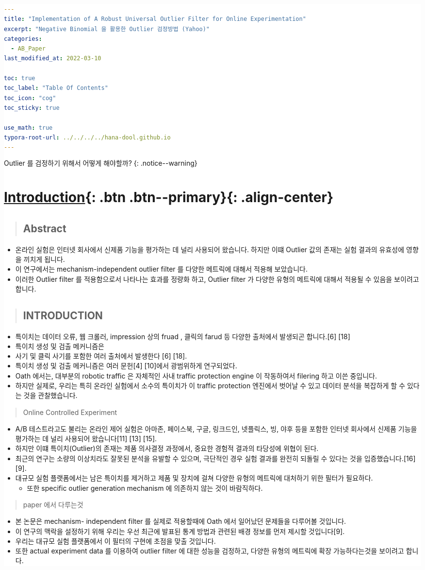 ```yaml
---
title: "Implementation of A Robust Universal Outlier Filter for Online Experimentation"
excerpt: "Negative Binomial 을 활용한 Outlier 검정방법 (Yahoo)"
categories:
  - AB_Paper
last_modified_at: 2022-03-10

toc: true
toc_label: "Table Of Contents"
toc_icon: "cog"
toc_sticky: true

use_math: true
typora-root-url: ../../../../hana-dool.github.io
---
```


 Outlier 를 검정하기 위해서 어떻게 해야할까?
{: .notice--warning}

# [Introduction](#link){: .btn .btn--primary}{: .align-center}

> ## Abstract 

- 온라인 실험은 인터넷 회사에서 신제품 기능을 평가하는 데 널리 사용되어 왔습니다. 하지만 이떄 Outlier 값의 존재는 실험 결과의 유효성에 영향을 끼치게 됩니다.
- 이 연구에서는 mechanism-independent outlier filter 를 다양한 메트릭에 대해서 적용해 보았습니다.
- 이러한 Outlier filter 를 적용함으로서 나타나는 효과를 정량화 하고, Outlier filter 가 다양한 유형의 메트릭에 대해서 적용될 수 있음을 보이려고 합니다.

> ## INTRODUCTION

- 특이치는 데이터 오류, 웹 크롤러, impression 상의 fruad , 클릭의 farud 등 다양한 출처에서 발생되곤 합니다.[6] [18]
- 특이치 생성 및 검출 메커니즘은 
-  사기 및 클릭 사기를 포함한 여러 출처에서 발생한다 [6] [18]. 
- 특이치 생성 및 검출 메커니즘은 여러 문헌[4] [10]에서 광범위하게 연구되었다. 
- Oath 에서는, 대부분의 robotic traffic 은 자체적인 사내 traffic protection engine 이 작동하여서 filering 하고 이쓴 중입니다. 
- 하지만 실제로, 우리는 특히 온라인 실험에서 소수의 특이치가 이 traffic protection 엔진에서 벗어날 수 있고 데이터 분석을 복잡하게 할 수 있다는 것을 관찰했습니다.

> Online Controlled Experiment

- A/B 테스트라고도 불리는 온라인 제어 실험은 아마존, 페이스북, 구글, 링크드인, 넷플릭스, 빙, 야후 등을 포함한 인터넷 회사에서 신제품 기능을 평가하는 데 널리 사용되어 왔습니다[11] [13] [15]. 
- 하지만 이떄 특이치(Outlier)의 존재는 제품 의사결정 과정에서, 중요한 경험적 결과의 타당성에 위협이 된다.
- 최근의 연구는 소량의 이상치라도 잘못된 분석을 유발할 수 있으며, 극단적인 경우 실험 결과를 완전히 되돌릴 수 있다는 것을 입증했습니다.[16] [9].
- 대규모 실험 플랫폼에서는 남은 특이치를 제거하고 제품 및 장치에 걸쳐 다양한 유형의 메트릭에 대처하기 위한 필터가 필요하다. 
  - 또한 specific outlier generation mechanism 에 의존하지 않는 것이 바람직하다.

> paper 에서 다루는것

- 본 논문은 mechanism- independent filter 를 실제로 적용할때에 Oath 에서 일어났던 문제들을 다루어볼 것입니다.
- 이 연구의 맥락을 설정하기 위해 우리는 우선 최근에 발표된 통계 방법과 관련된 배경 정보를 먼저 제시할 것입니다[9]. 
- 우리는 대규모 실험 플랫폼에서 이 필터의 구현에 초점을 맞출 것입니다. 
- 또한 actual experiment data 를 이용하여 outlier filter 에 대한 성능을 검정하고, 다양한 유형의 메트릭에 확장 가능하다는것을 보이려고 합니다. 
